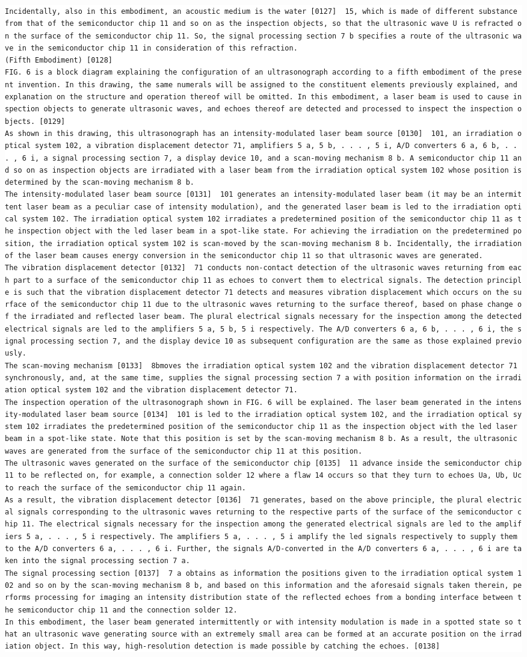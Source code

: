     Incidentally, also in this embodiment, an acoustic medium is the water [0127]  15, which is made of different substance from that of the semiconductor chip 11 and so on as the inspection objects, so that the ultrasonic wave U is refracted on the surface of the semiconductor chip 11. So, the signal processing section 7 b specifies a route of the ultrasonic wave in the semiconductor chip 11 in consideration of this refraction. 
    (Fifth Embodiment) [0128]  
    FIG. 6 is a block diagram explaining the configuration of an ultrasonograph according to a fifth embodiment of the present invention. In this drawing, the same numerals will be assigned to the constituent elements previously explained, and explanation on the structure and operation thereof will be omitted. In this embodiment, a laser beam is used to cause inspection objects to generate ultrasonic waves, and echoes thereof are detected and processed to inspect the inspection objects. [0129] 
    As shown in this drawing, this ultrasonograph has an intensity-modulated laser beam source [0130]  101, an irradiation optical system 102, a vibration displacement detector 71, amplifiers 5 a, 5 b, . . . , 5 i, A/D converters 6 a, 6 b, . . . , 6 i, a signal processing section 7, a display device 10, and a scan-moving mechanism 8 b. A semiconductor chip 11 and so on as inspection objects are irradiated with a laser beam from the irradiation optical system 102 whose position is determined by the scan-moving mechanism 8 b.  
    The intensity-modulated laser beam source [0131]  101 generates an intensity-modulated laser beam (it may be an intermittent laser beam as a peculiar case of intensity modulation), and the generated laser beam is led to the irradiation optical system 102. The irradiation optical system 102 irradiates a predetermined position of the semiconductor chip 11 as the inspection object with the led laser beam in a spot-like state. For achieving the irradiation on the predetermined position, the irradiation optical system 102 is scan-moved by the scan-moving mechanism 8 b. Incidentally, the irradiation of the laser beam causes energy conversion in the semiconductor chip 11 so that ultrasonic waves are generated. 
    The vibration displacement detector [0132]  71 conducts non-contact detection of the ultrasonic waves returning from each part to a surface of the semiconductor chip 11 as echoes to convert them to electrical signals. The detection principle is such that the vibration displacement detector 71 detects and measures vibration displacement which occurs on the surface of the semiconductor chip 11 due to the ultrasonic waves returning to the surface thereof, based on phase change of the irradiated and reflected laser beam. The plural electrical signals necessary for the inspection among the detected electrical signals are led to the amplifiers 5 a, 5 b, 5 i respectively. The A/D converters 6 a, 6 b, . . . , 6 i, the signal processing section 7, and the display device 10 as subsequent configuration are the same as those explained previously. 
    The scan-moving mechanism [0133]  8bmoves the irradiation optical system 102 and the vibration displacement detector 71 synchronously, and, at the same time, supplies the signal processing section 7 a with position information on the irradiation optical system 102 and the vibration displacement detector 71. 
    The inspection operation of the ultrasonograph shown in FIG. 6 will be explained. The laser beam generated in the intensity-modulated laser beam source [0134]  101 is led to the irradiation optical system 102, and the irradiation optical system 102 irradiates the predetermined position of the semiconductor chip 11 as the inspection object with the led laser beam in a spot-like state. Note that this position is set by the scan-moving mechanism 8 b. As a result, the ultrasonic waves are generated from the surface of the semiconductor chip 11 at this position. 
    The ultrasonic waves generated on the surface of the semiconductor chip [0135]  11 advance inside the semiconductor chip 11 to be reflected on, for example, a connection solder 12 where a flaw 14 occurs so that they turn to echoes Ua, Ub, Uc to reach the surface of the semiconductor chip 11 again. 
    As a result, the vibration displacement detector [0136]  71 generates, based on the above principle, the plural electrical signals corresponding to the ultrasonic waves returning to the respective parts of the surface of the semiconductor chip 11. The electrical signals necessary for the inspection among the generated electrical signals are led to the amplifiers 5 a, . . . , 5 i respectively. The amplifiers 5 a, . . . , 5 i amplify the led signals respectively to supply them to the A/D converters 6 a, . . . , 6 i. Further, the signals A/D-converted in the A/D converters 6 a, . . . , 6 i are taken into the signal processing section 7 a.  
    The signal processing section [0137]  7 a obtains as information the positions given to the irradiation optical system 102 and so on by the scan-moving mechanism 8 b, and based on this information and the aforesaid signals taken therein, performs processing for imaging an intensity distribution state of the reflected echoes from a bonding interface between the semiconductor chip 11 and the connection solder 12. 
    In this embodiment, the laser beam generated intermittently or with intensity modulation is made in a spotted state so that an ultrasonic wave generating source with an extremely small area can be formed at an accurate position on the irradiation object. In this way, high-resolution detection is made possible by catching the echoes. [0138]  